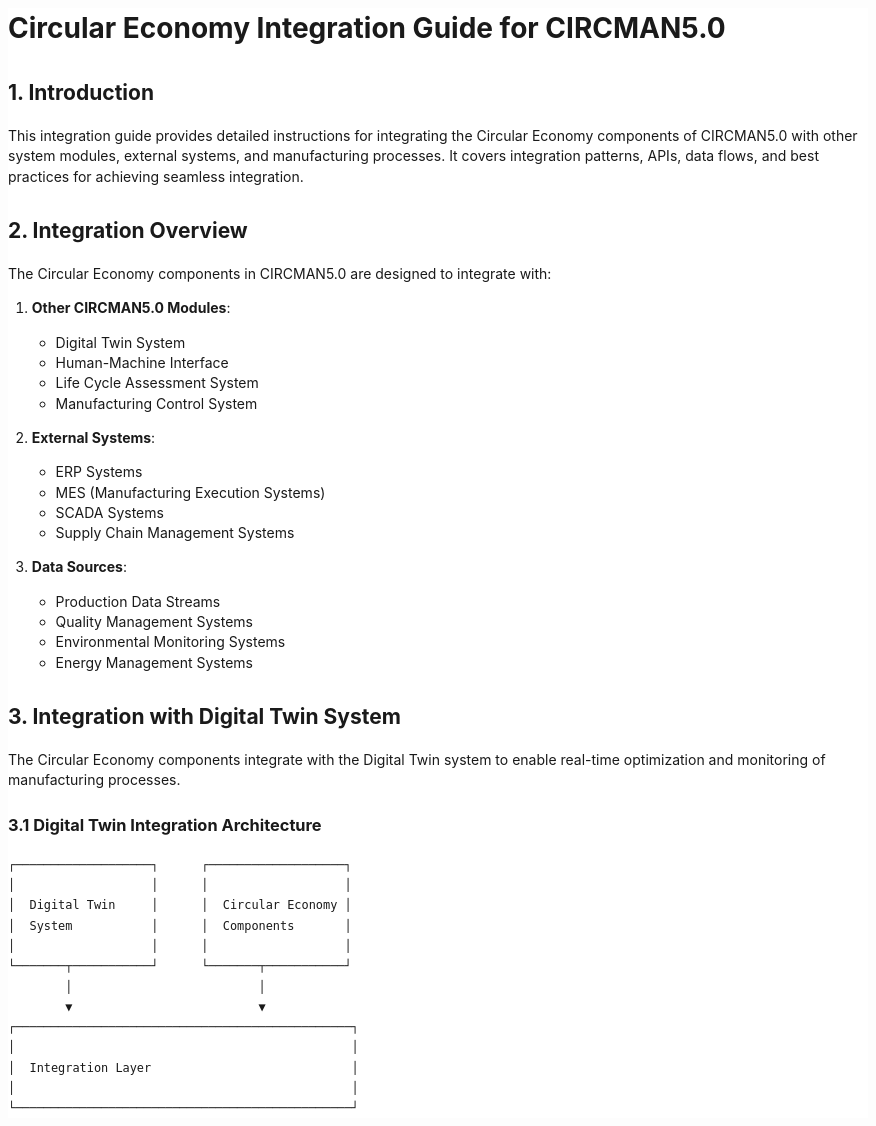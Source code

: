 # Circular Economy Integration Guide for CIRCMAN5.0

## 1. Introduction

This integration guide provides detailed instructions for integrating the Circular Economy components of CIRCMAN5.0 with other system modules, external systems, and manufacturing processes. It covers integration patterns, APIs, data flows, and best practices for achieving seamless integration.

## 2. Integration Overview

The Circular Economy components in CIRCMAN5.0 are designed to integrate with:

1. **Other CIRCMAN5.0 Modules**:
   - Digital Twin System
   - Human-Machine Interface
   - Life Cycle Assessment System
   - Manufacturing Control System

2. **External Systems**:
   - ERP Systems
   - MES (Manufacturing Execution Systems)
   - SCADA Systems
   - Supply Chain Management Systems

3. **Data Sources**:
   - Production Data Streams
   - Quality Management Systems
   - Environmental Monitoring Systems
   - Energy Management Systems

## 3. Integration with Digital Twin System

The Circular Economy components integrate with the Digital Twin system to enable real-time optimization and monitoring of manufacturing processes.

### 3.1 Digital Twin Integration Architecture

```
┌───────────────────┐      ┌───────────────────┐
│                   │      │                   │
│  Digital Twin     │      │  Circular Economy │
│  System           │      │  Components       │
│                   │      │                   │
└───────┬───────────┘      └───────┬───────────┘
        │                          │
        ▼                          ▼
┌───────────────────────────────────────────────┐
│                                               │
│  Integration Layer                            │
│                                               │
└───────────────────────────────────────────────┘
```
